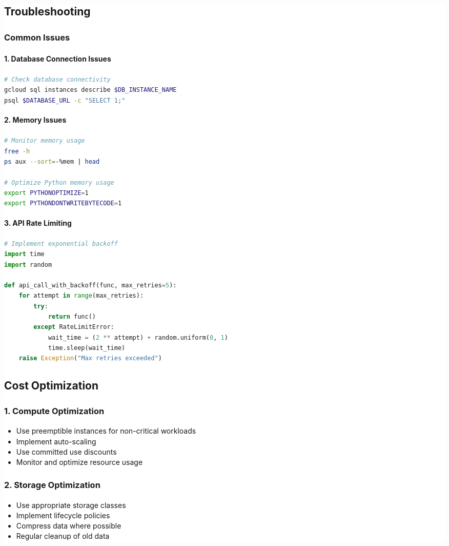 ## Troubleshooting

### Common Issues

#### 1. Database Connection Issues
```bash
# Check database connectivity
gcloud sql instances describe $DB_INSTANCE_NAME
psql $DATABASE_URL -c "SELECT 1;"
```

#### 2. Memory Issues
```bash
# Monitor memory usage
free -h
ps aux --sort=-%mem | head

# Optimize Python memory usage
export PYTHONOPTIMIZE=1
export PYTHONDONTWRITEBYTECODE=1
```

#### 3. API Rate Limiting
```python
# Implement exponential backoff
import time
import random

def api_call_with_backoff(func, max_retries=5):
    for attempt in range(max_retries):
        try:
            return func()
        except RateLimitError:
            wait_time = (2 ** attempt) + random.uniform(0, 1)
            time.sleep(wait_time)
    raise Exception("Max retries exceeded")
```

## Cost Optimization

### 1. Compute Optimization
- Use preemptible instances for non-critical workloads
- Implement auto-scaling
- Use committed use discounts
- Monitor and optimize resource usage

### 2. Storage Optimization
- Use appropriate storage classes
- Implement lifecycle policies
- Compress data where possible
- Regular cleanup of old data
